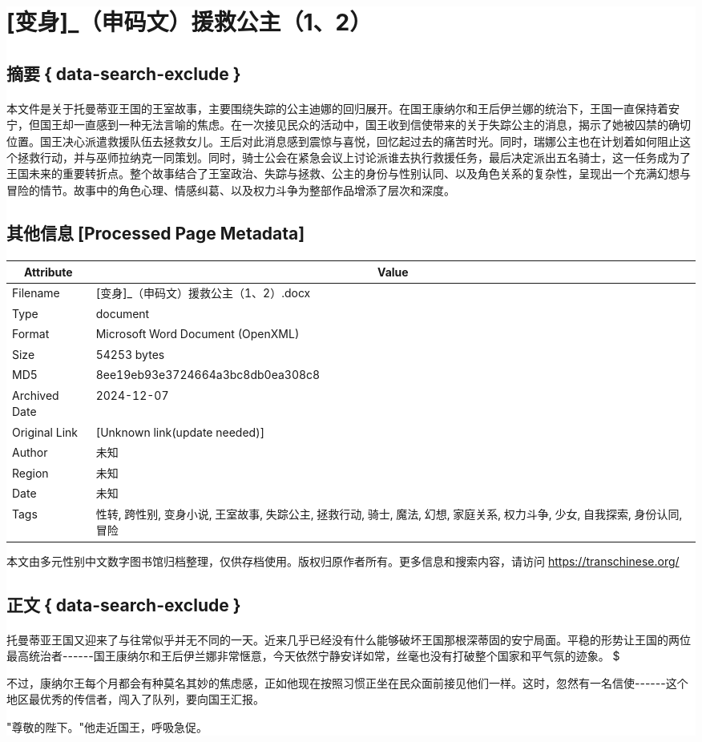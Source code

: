 # [变身]_（申码文）援救公主（1、2）



## 摘要  { data-search-exclude }


本文件是关于托曼蒂亚王国的王室故事，主要围绕失踪的公主迪娜的回归展开。在国王康纳尔和王后伊兰娜的统治下，王国一直保持着安宁，但国王却一直感到一种无法言喻的焦虑。在一次接见民众的活动中，国王收到信使带来的关于失踪公主的消息，揭示了她被囚禁的确切位置。国王决心派遣救援队伍去拯救女儿。王后对此消息感到震惊与喜悦，回忆起过去的痛苦时光。同时，瑞娜公主也在计划着如何阻止这个拯救行动，并与巫师拉纳克一同策划。同时，骑士公会在紧急会议上讨论派谁去执行救援任务，最后决定派出五名骑士，这一任务成为了王国未来的重要转折点。整个故事结合了王室政治、失踪与拯救、公主的身份与性别认同、以及角色关系的复杂性，呈现出一个充满幻想与冒险的情节。故事中的角色心理、情感纠葛、以及权力斗争为整部作品增添了层次和深度。



## 其他信息 [Processed Page Metadata]

| Attribute       | Value                                  |
|-----------------|----------------------------------------|
| Filename        | [变身]_（申码文）援救公主（1、2）.docx                             |
| Type            | document                                 |
| Format          | Microsoft Word Document (OpenXML)                               |
| Size            | 54253 bytes                           |
| MD5             | 8ee19eb93e3724664a3bc8db0ea308c8                                  |
| Archived Date   | 2024-12-07                             |
| Original Link   | [Unknown link(update needed)]                         |
| Author          | 未知                               |
| Region          | 未知                               |
| Date            | 未知                                 |
| Tags            | 性转, 跨性别, 变身小说, 王室故事, 失踪公主, 拯救行动, 骑士, 魔法, 幻想, 家庭关系, 权力斗争, 少女, 自我探索, 身份认同, 冒险                                 |

本文由多元性别中文数字图书馆归档整理，仅供存档使用。版权归原作者所有。更多信息和搜索内容，请访问 <https://transchinese.org/>


## 正文 { data-search-exclude }


托曼蒂亚王国又迎来了与往常似乎并无不同的一天。近来几乎已经没有什么能够破坏王国那根深蒂固的安宁局面。平稳的形势让王国的两位最高统治者------国王康纳尔和王后伊兰娜非常惬意，今天依然宁静安详如常，丝毫也没有打破整个国家和平气氛的迹象。 $





不过，康纳尔王每个月都会有种莫名其妙的焦虑感，正如他现在按照习惯正坐在民众面前接见他们一样。这时，忽然有一名信使------这个地区最优秀的传信者，闯入了队列，要向国王汇报。



"尊敬的陛下。"他走近国王，呼吸急促。
